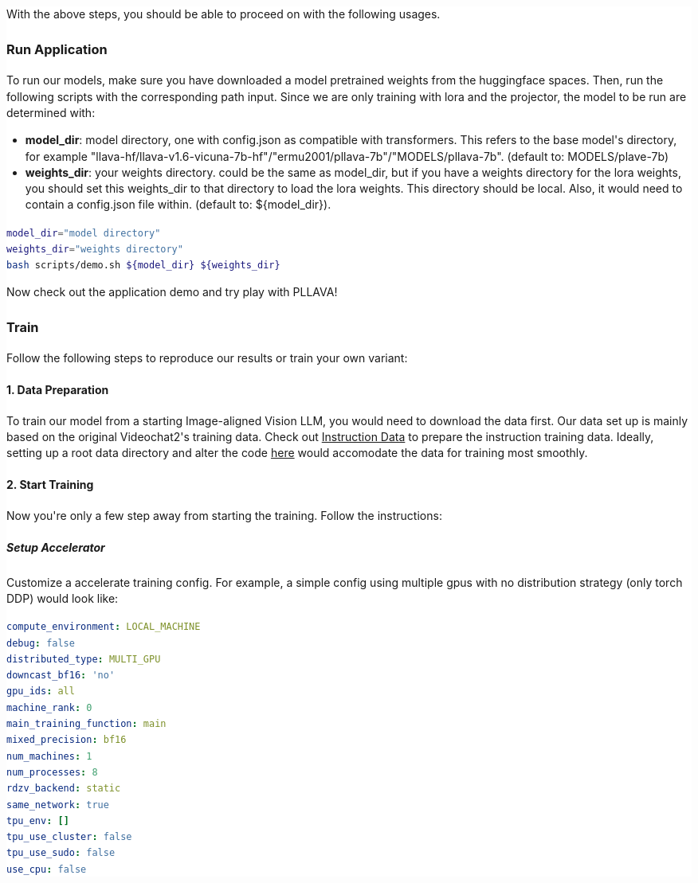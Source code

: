 ```
```

With the above steps, you should be able to proceed on with the following usages.

### Run Application

To run our models, make sure you have downloaded a model pretrained weights from the huggingface spaces. Then, run the following scripts with the corresponding path input. Since we are only training with lora and the projector, the model to be run are determined with:

- **model_dir**: model directory, one with config.json as compatible with transformers. This refers to the base model's directory, for example "llava-hf/llava-v1.6-vicuna-7b-hf"/"ermu2001/pllava-7b"/"MODELS/pllava-7b". (default to: MODELS/plave-7b)
- **weights_dir**: your weights directory. could be the same as model_dir, but if you have a weights directory for the lora weights, you should set this weights_dir to that directory to load the lora weights. This directory should be local. Also, it would need to contain a config.json file within. (default to: ${model_dir}).

```bash
model_dir="model directory"
weights_dir="weights directory"
bash scripts/demo.sh ${model_dir} ${weights_dir}
```

Now check out the application demo and try play with PLLAVA!

### Train

Follow the following steps to reproduce our results or train your own variant:

#### 1. Data Preparation

To train our model from a starting Image-aligned Vision LLM, you would need to download the data first. Our data set up is mainly based on the original Videochat2's training data. Check out [Instruction Data](./DATA.md) to prepare the instruction training data. Ideally, setting up a root data directory and alter the code [here](./tasks/train/instruction_data.py#L6) would accomodate the data for training most smoothly.

#### 2. Start Training

Now you're only a few step away from starting the training. Follow the instructions:

##### Setup Accelerator

Customize a accelerate training config. For example, a simple config using multiple gpus with no distribution strategy (only torch DDP) would look like:

```yaml
compute_environment: LOCAL_MACHINE
debug: false
distributed_type: MULTI_GPU
downcast_bf16: 'no'
gpu_ids: all
machine_rank: 0
main_training_function: main
mixed_precision: bf16
num_machines: 1
num_processes: 8
rdzv_backend: static
same_network: true
tpu_env: []
tpu_use_cluster: false
tpu_use_sudo: false
use_cpu: false
```
